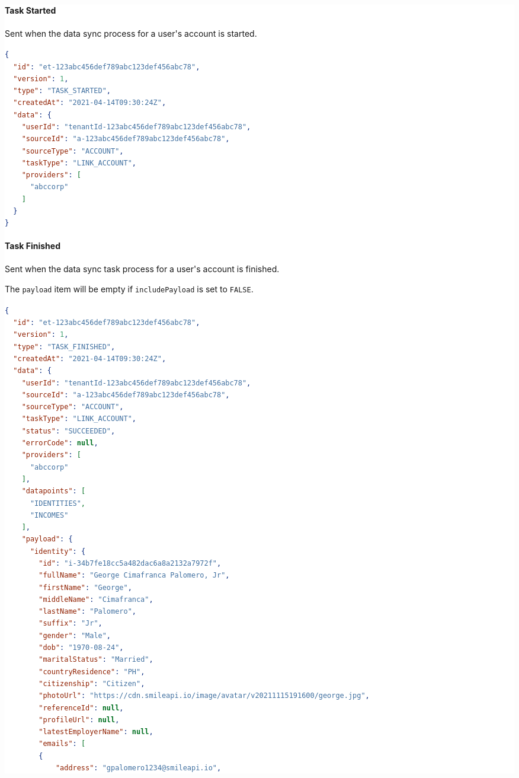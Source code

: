#### Task Started
Sent when the data sync process for a user's account is started.
```json
{
  "id": "et-123abc456def789abc123def456abc78",
  "version": 1,
  "type": "TASK_STARTED",
  "createdAt": "2021-04-14T09:30:24Z",
  "data": {
    "userId": "tenantId-123abc456def789abc123def456abc78",
    "sourceId": "a-123abc456def789abc123def456abc78",
    "sourceType": "ACCOUNT",
    "taskType": "LINK_ACCOUNT",
    "providers": [
      "abccorp"
    ]
  }
}
```
#### Task Finished
Sent when the data sync task process for a user's account is finished.

The `payload` item will be empty if `includePayload` is set to `FALSE`.

```json
{
  "id": "et-123abc456def789abc123def456abc78",
  "version": 1,
  "type": "TASK_FINISHED",
  "createdAt": "2021-04-14T09:30:24Z",
  "data": {
    "userId": "tenantId-123abc456def789abc123def456abc78",
    "sourceId": "a-123abc456def789abc123def456abc78",
    "sourceType": "ACCOUNT",
    "taskType": "LINK_ACCOUNT",
    "status": "SUCCEEDED",
    "errorCode": null,
    "providers": [
      "abccorp"
    ],
    "datapoints": [
      "IDENTITIES",
      "INCOMES"
    ],
    "payload": {
      "identity": {
        "id": "i-34b7fe18cc5a482dac6a8a2132a7972f",
        "fullName": "George Cimafranca Palomero, Jr",
        "firstName": "George",
        "middleName": "Cimafranca",
        "lastName": "Palomero",
        "suffix": "Jr",
        "gender": "Male",
        "dob": "1970-08-24",
        "maritalStatus": "Married",
        "countryResidence": "PH",
        "citizenship": "Citizen",
        "photoUrl": "https://cdn.smileapi.io/image/avatar/v20211115191600/george.jpg",
        "referenceId": null,
        "profileUrl": null,
        "latestEmployerName": null,
        "emails": [
        {
            "address": "gpalomero1234@smileapi.io",
```